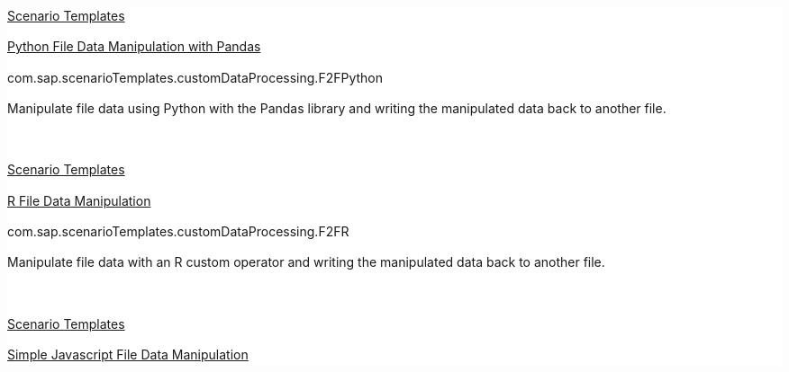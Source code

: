 [Scenario Templates](scenario-templates-2739328.md)

</td>
<td valign="top">

[Python File Data Manipulation with Pandas](python-file-data-manipulation-with-pandas-bbc1b87.md)

</td>
<td valign="top">

com.sap.scenarioTemplates.customDataProcessing.F2FPython

</td>
<td valign="top">

Manipulate file data using Python with the Pandas library and writing the manipulated data back to another file.

</td>
<td valign="top">

 

</td>
</tr>
<tr>
<td valign="top">

[Scenario Templates](scenario-templates-2739328.md)

</td>
<td valign="top">

[R File Data Manipulation](r-file-data-manipulation-00e87fe.md)

</td>
<td valign="top">

com.sap.scenarioTemplates.customDataProcessing.F2FR

</td>
<td valign="top">

Manipulate file data with an R custom operator and writing the manipulated data back to another file.

</td>
<td valign="top">

 

</td>
</tr>
<tr>
<td valign="top">

[Scenario Templates](scenario-templates-2739328.md)

</td>
<td valign="top">

[Simple Javascript File Data Manipulation](simple-javascript-file-data-manipulation-29d8196.md)
